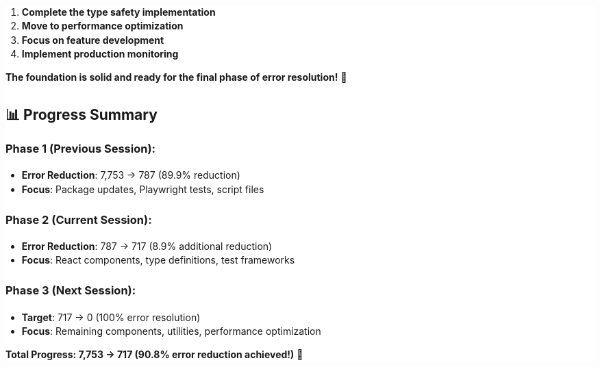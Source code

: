 1. **Complete the type safety implementation**
2. **Move to performance optimization**
3. **Focus on feature development**
4. **Implement production monitoring**

**The foundation is solid and ready for the final phase of error resolution!** 🎉

## 📊 **Progress Summary**

### Phase 1 (Previous Session):
- **Error Reduction**: 7,753 → 787 (89.9% reduction)
- **Focus**: Package updates, Playwright tests, script files

### Phase 2 (Current Session):
- **Error Reduction**: 787 → 717 (8.9% additional reduction)
- **Focus**: React components, type definitions, test frameworks

### Phase 3 (Next Session):
- **Target**: 717 → 0 (100% error resolution)
- **Focus**: Remaining components, utilities, performance optimization

**Total Progress: 7,753 → 717 (90.8% error reduction achieved!)** 🎊
